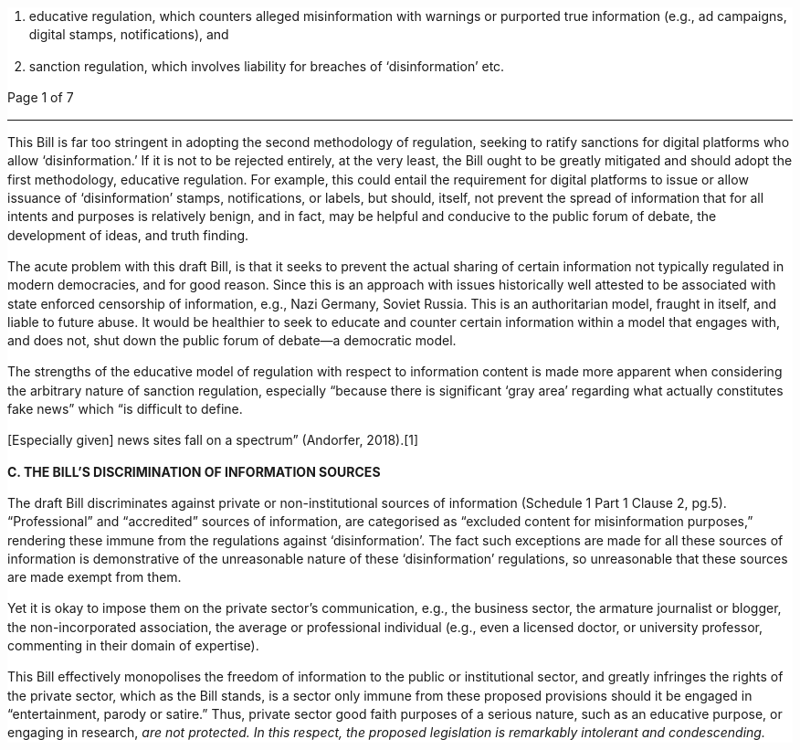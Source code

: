 1) educative regulation, which counters alleged misinformation with warnings or purported true
information (e.g., ad campaigns, digital stamps, notifications), and

2) sanction regulation, which involves liability for breaches of ‘disinformation’ etc.

Page 1 of 7


-----

This Bill is far too stringent in adopting the second methodology of regulation, seeking to ratify
sanctions for digital platforms who allow ‘disinformation.’ If it is not to be rejected entirely, at the very
least, the Bill ought to be greatly mitigated and should adopt the first methodology, educative
regulation. For example, this could entail the requirement for digital platforms to issue or allow
issuance of ‘disinformation’ stamps, notifications, or labels, but should, itself, not prevent the spread
of information that for all intents and purposes is relatively benign, and in fact, may be helpful and
conducive to the public forum of debate, the development of ideas, and truth finding.

The acute problem with this draft Bill, is that it seeks to prevent the actual sharing of certain
information not typically regulated in modern democracies, and for good reason. Since this is an
approach with issues historically well attested to be associated with state enforced censorship of
information, e.g., Nazi Germany, Soviet Russia. This is an authoritarian model, fraught in itself, and
liable to future abuse. It would be healthier to seek to educate and counter certain information within
a model that engages with, and does not, shut down the public forum of debate—a democratic model.

The strengths of the educative model of regulation with respect to information content is made more
apparent when considering the arbitrary nature of sanction regulation, especially “because there is
significant ‘gray area’ regarding what actually constitutes fake news” which “is difficult to define.

[Especially given] news sites fall on a spectrum” (Andorfer, 2018).[1]

**C. THE BILL’S DISCRIMINATION OF INFORMATION SOURCES**

The draft Bill discriminates against private or non-institutional sources of information (Schedule 1 Part
1 Clause 2, pg.5). “Professional” and “accredited” sources of information, are categorised as “excluded
content for misinformation purposes,” rendering these immune from the regulations against
‘disinformation’. The fact such exceptions are made for all these sources of information is
demonstrative of the unreasonable nature of these ‘disinformation’ regulations, so unreasonable that
these sources are made exempt from them.

Yet it is okay to impose them on the private sector’s communication, e.g., the business sector, the
armature journalist or blogger, the non-incorporated association, the average or professional
individual (e.g., even a licensed doctor, or university professor, commenting in their domain of
expertise).

This Bill effectively monopolises the freedom of information to the public or institutional sector, and
greatly infringes the rights of the private sector, which as the Bill stands, is a sector only immune from
these proposed provisions should it be engaged in “entertainment, parody or satire.” Thus, private
sector good faith purposes of a serious nature, such as an educative purpose, or engaging in research,
_are not protected. In this respect, the proposed legislation is remarkably intolerant and condescending._
